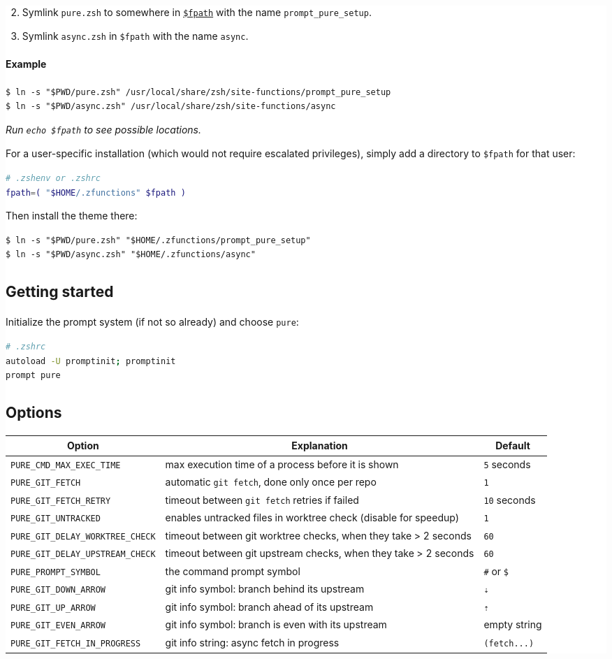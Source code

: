 2. Symlink `pure.zsh` to somewhere in [`$fpath`](http://www.refining-linux.org/archives/46/ZSH-Gem-12-Autoloading-functions/) with the name `prompt_pure_setup`.

3. Symlink `async.zsh` in `$fpath` with the name `async`.

#### Example

```console
$ ln -s "$PWD/pure.zsh" /usr/local/share/zsh/site-functions/prompt_pure_setup
$ ln -s "$PWD/async.zsh" /usr/local/share/zsh/site-functions/async
```
*Run `echo $fpath` to see possible locations.*

For a user-specific installation (which would not require escalated privileges), simply add a directory to `$fpath` for that user:

```sh
# .zshenv or .zshrc
fpath=( "$HOME/.zfunctions" $fpath )
```

Then install the theme there:

```console
$ ln -s "$PWD/pure.zsh" "$HOME/.zfunctions/prompt_pure_setup"
$ ln -s "$PWD/async.zsh" "$HOME/.zfunctions/async"
```


## Getting started

Initialize the prompt system (if not so already) and choose `pure`:

```sh
# .zshrc
autoload -U promptinit; promptinit
prompt pure
```


## Options

Option                          | Explanation                                                     | Default
------------------------------- | --------------------------------------------------------------- | ------------
`PURE_CMD_MAX_EXEC_TIME`        | max execution time of a process before it is shown              | `5` seconds
`PURE_GIT_FETCH`                | automatic `git fetch`, done only once per repo                  | `1`
`PURE_GIT_FETCH_RETRY`          | timeout between `git fetch` retries if failed                   | `10` seconds
`PURE_GIT_UNTRACKED`            | enables untracked files in worktree check (disable for speedup) | `1`
`PURE_GIT_DELAY_WORKTREE_CHECK` | timeout between git worktree checks, when they take > 2 seconds | `60`
`PURE_GIT_DELAY_UPSTREAM_CHECK` | timeout between git upstream checks, when they take > 2 seconds | `60`
`PURE_PROMPT_SYMBOL`            | the command prompt symbol                                       | `#` or `$`
`PURE_GIT_DOWN_ARROW`           | git info symbol: branch behind its upstream                     | `⇣`
`PURE_GIT_UP_ARROW`             | git info symbol: branch ahead of its upstream                   | `⇡`
`PURE_GIT_EVEN_ARROW`           | git info symbol: branch is even with its upstream               | empty string
`PURE_GIT_FETCH_IN_PROGRESS`    | git info string: async fetch in progress                        | `(fetch...)`